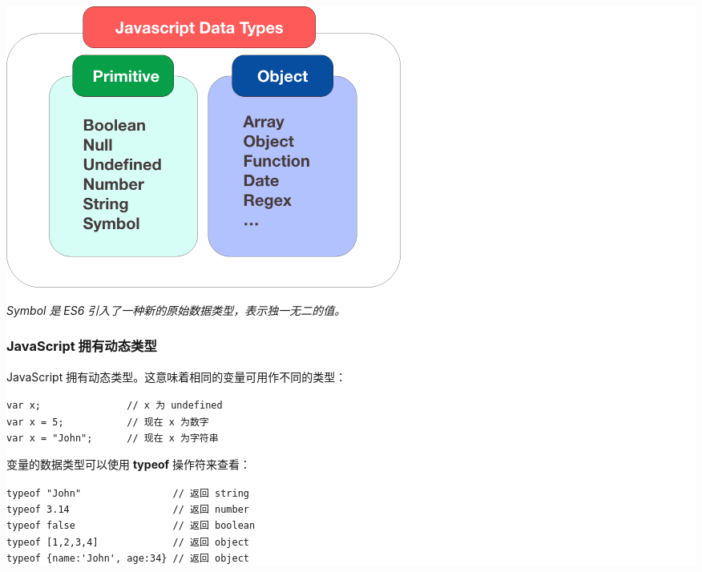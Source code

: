 <img src="https://raw.githubusercontent.com/disturb-yy/study-coding/main/img/202301121211086.png" alt="img" style="zoom: 50%;" />

*Symbol 是 ES6 引入了一种新的原始数据类型，表示独一无二的值。*



### JavaScript 拥有动态类型

JavaScript 拥有动态类型。这意味着相同的变量可用作不同的类型：

```JS
var x;               // x 为 undefined
var x = 5;           // 现在 x 为数字
var x = "John";      // 现在 x 为字符串
```

变量的数据类型可以使用 **typeof** 操作符来查看：

```JS
typeof "John"                // 返回 string
typeof 3.14                  // 返回 number
typeof false                 // 返回 boolean
typeof [1,2,3,4]             // 返回 object
typeof {name:'John', age:34} // 返回 object
```
